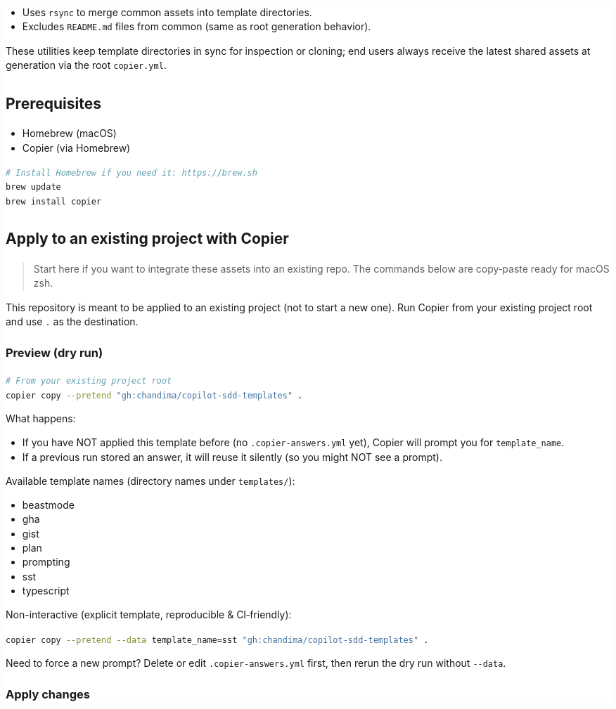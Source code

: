 - Uses `rsync` to merge common assets into template directories.
- Excludes `README.md` files from common (same as root generation behavior).

These utilities keep template directories in sync for inspection or cloning; end users always receive the latest shared assets at generation via the root `copier.yml`.

## Prerequisites

- Homebrew (macOS)
- Copier (via Homebrew)

```zsh
# Install Homebrew if you need it: https://brew.sh
brew update
brew install copier
```

## Apply to an existing project with Copier

> Start here if you want to integrate these assets into an existing repo. The commands below are copy‑paste ready for macOS zsh.

This repository is meant to be applied to an existing project (not to start a new one). Run Copier from your existing project root and use `.` as the destination.

### Preview (dry run)

```zsh
# From your existing project root
copier copy --pretend "gh:chandima/copilot-sdd-templates" .
```
What happens:
- If you have NOT applied this template before (no `.copier-answers.yml` yet), Copier will prompt you for `template_name`.
- If a previous run stored an answer, it will reuse it silently (so you might NOT see a prompt).

Available template names (directory names under `templates/`):
- beastmode
- gha
- gist
- plan
- prompting
- sst
- typescript

Non-interactive (explicit template, reproducible & CI‑friendly):

```zsh
copier copy --pretend --data template_name=sst "gh:chandima/copilot-sdd-templates" .
```

Need to force a new prompt? Delete or edit `.copier-answers.yml` first, then rerun the dry run without `--data`.

### Apply changes
